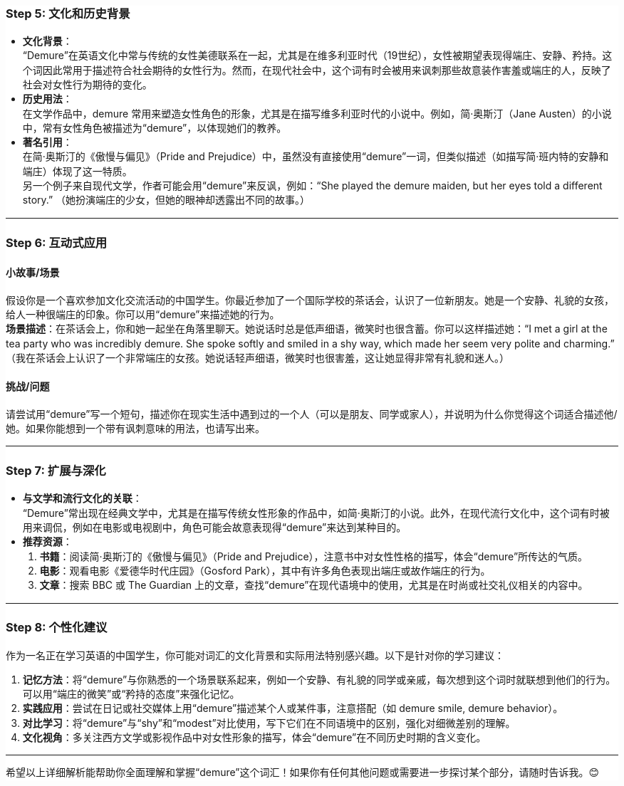 
### Step 5: 文化和历史背景

- **文化背景**：  
  “Demure”在英语文化中常与传统的女性美德联系在一起，尤其是在维多利亚时代（19世纪），女性被期望表现得端庄、安静、矜持。这个词因此常用于描述符合社会期待的女性行为。然而，在现代社会中，这个词有时会被用来讽刺那些故意装作害羞或端庄的人，反映了社会对女性行为期待的变化。
- **历史用法**：  
  在文学作品中，demure 常用来塑造女性角色的形象，尤其是在描写维多利亚时代的小说中。例如，简·奥斯汀（Jane Austen）的小说中，常有女性角色被描述为“demure”，以体现她们的教养。
- **著名引用**：  
  在简·奥斯汀的《傲慢与偏见》（Pride and Prejudice）中，虽然没有直接使用“demure”一词，但类似描述（如描写简·班内特的安静和端庄）体现了这一特质。  
  另一个例子来自现代文学，作者可能会用“demure”来反讽，例如：“She played the demure maiden, but her eyes told a different story.” （她扮演端庄的少女，但她的眼神却透露出不同的故事。）

---

### Step 6: 互动式应用

#### 小故事/场景
假设你是一个喜欢参加文化交流活动的中国学生。你最近参加了一个国际学校的茶话会，认识了一位新朋友。她是一个安静、礼貌的女孩，给人一种很端庄的印象。你可以用“demure”来描述她的行为。  
**场景描述**：在茶话会上，你和她一起坐在角落里聊天。她说话时总是低声细语，微笑时也很含蓄。你可以这样描述她：“I met a girl at the tea party who was incredibly demure. She spoke softly and smiled in a shy way, which made her seem very polite and charming.” （我在茶话会上认识了一个非常端庄的女孩。她说话轻声细语，微笑时也很害羞，这让她显得非常有礼貌和迷人。）

#### 挑战/问题
请尝试用“demure”写一个短句，描述你在现实生活中遇到过的一个人（可以是朋友、同学或家人），并说明为什么你觉得这个词适合描述他/她。如果你能想到一个带有讽刺意味的用法，也请写出来。

---

### Step 7: 扩展与深化

- **与文学和流行文化的关联**：  
  “Demure”常出现在经典文学中，尤其是在描写传统女性形象的作品中，如简·奥斯汀的小说。此外，在现代流行文化中，这个词有时被用来调侃，例如在电影或电视剧中，角色可能会故意表现得“demure”来达到某种目的。
- **推荐资源**：  
  1. **书籍**：阅读简·奥斯汀的《傲慢与偏见》（Pride and Prejudice），注意书中对女性性格的描写，体会“demure”所传达的气质。  
  2. **电影**：观看电影《爱德华时代庄园》（Gosford Park），其中有许多角色表现出端庄或故作端庄的行为。  
  3. **文章**：搜索 BBC 或 The Guardian 上的文章，查找“demure”在现代语境中的使用，尤其是在时尚或社交礼仪相关的内容中。

---

### Step 8: 个性化建议

作为一名正在学习英语的中国学生，你可能对词汇的文化背景和实际用法特别感兴趣。以下是针对你的学习建议：  
1. **记忆方法**：将“demure”与你熟悉的一个场景联系起来，例如一个安静、有礼貌的同学或亲戚，每次想到这个词时就联想到他们的行为。可以用“端庄的微笑”或“矜持的态度”来强化记忆。  
2. **实践应用**：尝试在日记或社交媒体上用“demure”描述某个人或某件事，注意搭配（如 demure smile, demure behavior）。  
3. **对比学习**：将“demure”与“shy”和“modest”对比使用，写下它们在不同语境中的区别，强化对细微差别的理解。  
4. **文化视角**：多关注西方文学或影视作品中对女性形象的描写，体会“demure”在不同历史时期的含义变化。

---

希望以上详细解析能帮助你全面理解和掌握“demure”这个词汇！如果你有任何其他问题或需要进一步探讨某个部分，请随时告诉我。😊
